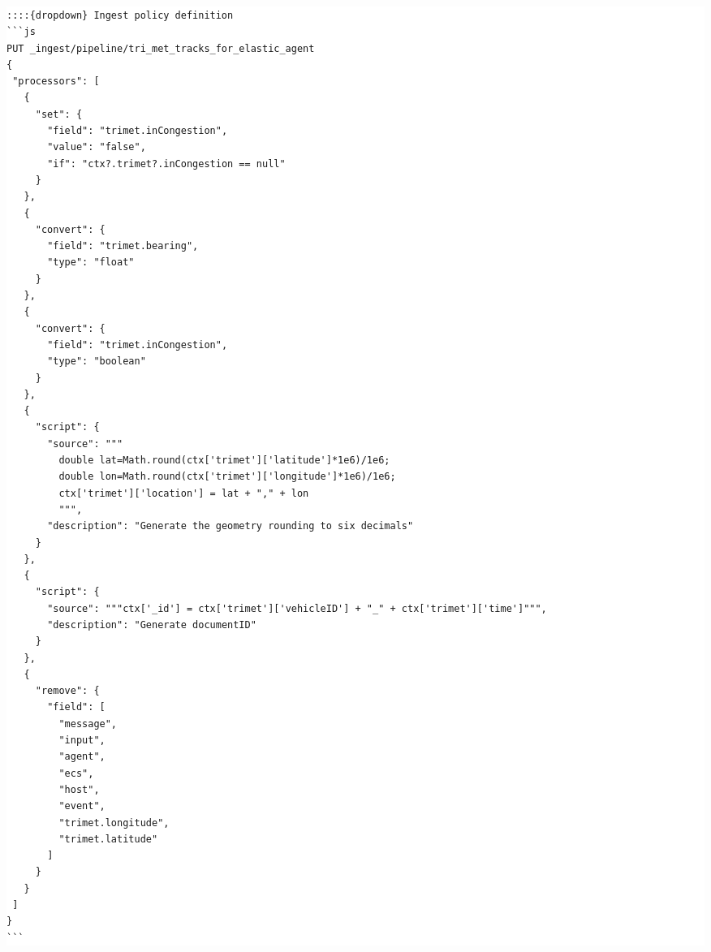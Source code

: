     ::::{dropdown} Ingest policy definition
    ```js
    PUT _ingest/pipeline/tri_met_tracks_for_elastic_agent
    {
     "processors": [
       {
         "set": {
           "field": "trimet.inCongestion",
           "value": "false",
           "if": "ctx?.trimet?.inCongestion == null"
         }
       },
       {
         "convert": {
           "field": "trimet.bearing",
           "type": "float"
         }
       },
       {
         "convert": {
           "field": "trimet.inCongestion",
           "type": "boolean"
         }
       },
       {
         "script": {
           "source": """
             double lat=Math.round(ctx['trimet']['latitude']*1e6)/1e6;
             double lon=Math.round(ctx['trimet']['longitude']*1e6)/1e6;
             ctx['trimet']['location'] = lat + "," + lon
             """,
           "description": "Generate the geometry rounding to six decimals"
         }
       },
       {
         "script": {
           "source": """ctx['_id'] = ctx['trimet']['vehicleID'] + "_" + ctx['trimet']['time']""",
           "description": "Generate documentID"
         }
       },
       {
         "remove": {
           "field": [
             "message",
             "input",
             "agent",
             "ecs",
             "host",
             "event",
             "trimet.longitude",
             "trimet.latitude"
           ]
         }
       }
     ]
    }
    ```
